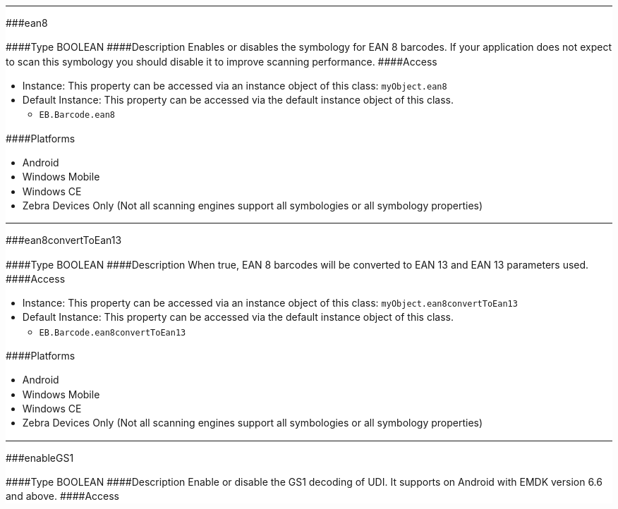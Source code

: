 -----

###ean8

####Type
<span class='text-info'>BOOLEAN</span> 
####Description
Enables or disables the symbology for EAN 8 barcodes. If your application does not expect to scan this symbology you should disable it to improve scanning performance.
####Access


* Instance: This property can be accessed via an instance object of this class: <code>myObject.ean8</code>
* Default Instance: This property can be accessed via the default instance object of this class. 
	* <code>EB.Barcode.ean8</code> 



####Platforms

* Android
* Windows Mobile
* Windows CE
* Zebra Devices Only (Not all scanning engines support all symbologies or all symbology properties)

-----

###ean8convertToEan13

####Type
<span class='text-info'>BOOLEAN</span> 
####Description
When true, EAN 8 barcodes will be converted to EAN 13 and EAN 13 parameters used.
####Access


* Instance: This property can be accessed via an instance object of this class: <code>myObject.ean8convertToEan13</code>
* Default Instance: This property can be accessed via the default instance object of this class. 
	* <code>EB.Barcode.ean8convertToEan13</code> 



####Platforms

* Android
* Windows Mobile
* Windows CE
* Zebra Devices Only (Not all scanning engines support all symbologies or all symbology properties)

-----

###enableGS1

####Type
<span class='text-info'>BOOLEAN</span> 
####Description
Enable or disable the GS1 decoding of UDI. It supports on Android with EMDK version 6.6 and above.
####Access
